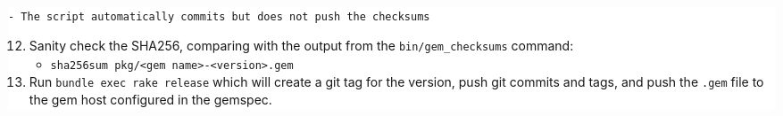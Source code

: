     - The script automatically commits but does not push the checksums
12. Sanity check the SHA256, comparing with the output from the `bin/gem_checksums` command:
    - `sha256sum pkg/<gem name>-<version>.gem`
13. Run `bundle exec rake release` which will create a git tag for the version,
    push git commits and tags, and push the `.gem` file to the gem host configured in the gemspec.

[📜src-gl]: https://gitlab.com/pboling/bundle-namespace/
[📜src-cb]: https://codeberg.org/pboling/bundle-namespace
[📜src-gh]: https://github.com/pboling/bundle-namespace
[🧪build]: https://github.com/pboling/bundle-namespace/actions
[🤝conduct]: https://gitlab.com/pboling/bundle-namespace/-/blob/main/CODE_OF_CONDUCT.md
[🖐contrib-rocks]: https://contrib.rocks
[🖐contributors]: https://github.com/pboling/bundle-namespace/graphs/contributors
[🚎contributors-gl]: https://gitlab.com/pboling/bundle-namespace/-/graphs/main
[🖐contributors-img]: https://contrib.rocks/image?repo=pboling/bundle-namespace
[💎gem-coop]: https://gem.coop
[🔒️rubygems-security-guide]: https://guides.rubygems.org/security/#building-gems
[🔒️rubygems-checksums-pr]: https://github.com/rubygems/rubygems/pull/6022
[🔒️rubygems-guides-pr]: https://github.com/rubygems/guides/pull/325
[💎stone_checksums]: https://github.com/galtzo-floss/stone_checksums
[📗keep-changelog]: https://keepachangelog.com/en/1.0.0/
[📗keep-changelog-img]: https://img.shields.io/badge/keep--a--changelog-1.0.0-FFDD67.svg?style=flat
[📌semver-breaking]: https://github.com/semver/semver/issues/716#issuecomment-869336139
[📌major-versions-not-sacred]: https://tom.preston-werner.com/2022/05/23/major-version-numbers-are-not-sacred.html
[🚎appraisal2]: https://github.com/appraisal-rb/appraisal2
[🏃‍♂️runner-tool-cache]: https://github.com/ruby/ruby-builder/releases/tag/toolcache
